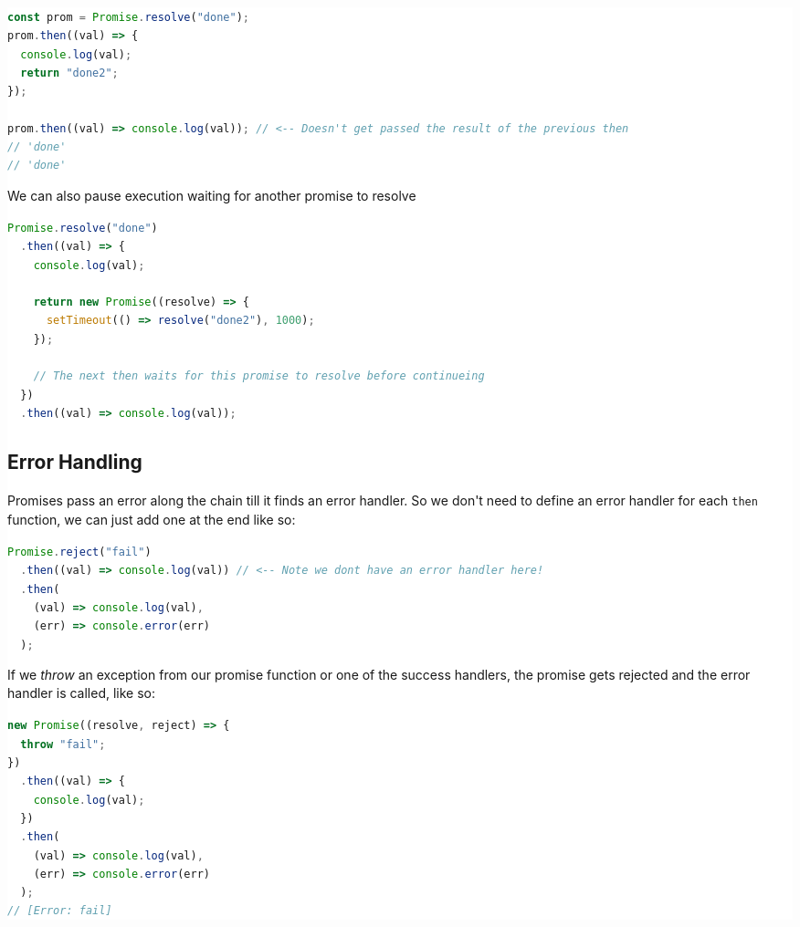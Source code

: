 ```js
const prom = Promise.resolve("done");
prom.then((val) => {
  console.log(val);
  return "done2";
});

prom.then((val) => console.log(val)); // <-- Doesn't get passed the result of the previous then
// 'done'
// 'done'
```

We can also pause execution waiting for another promise to resolve

```js
Promise.resolve("done")
  .then((val) => {
    console.log(val);

    return new Promise((resolve) => {
      setTimeout(() => resolve("done2"), 1000);
    });

    // The next then waits for this promise to resolve before continueing
  })
  .then((val) => console.log(val));
```

## Error Handling

Promises pass an error along the chain till it finds an error handler. So we don't need to define an error handler for each `then` function, we can just add one at the end like so:

```js
Promise.reject("fail")
  .then((val) => console.log(val)) // <-- Note we dont have an error handler here!
  .then(
    (val) => console.log(val),
    (err) => console.error(err)
  );
```

If we _throw_ an exception from our promise function or one of the success handlers, the promise gets rejected and the error handler is called, like so:

```js
new Promise((resolve, reject) => {
  throw "fail";
})
  .then((val) => {
    console.log(val);
  })
  .then(
    (val) => console.log(val),
    (err) => console.error(err)
  );
// [Error: fail]
```
